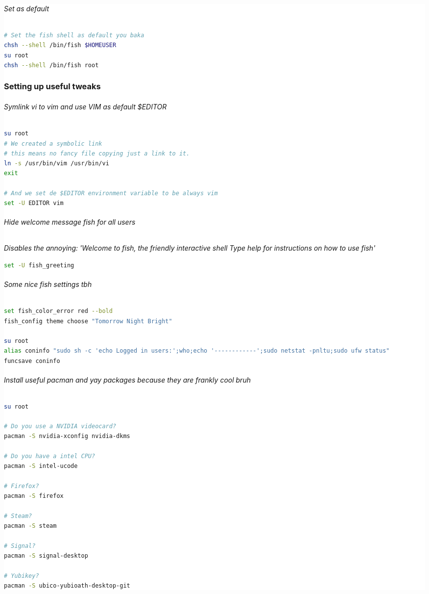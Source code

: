 ###### Set as default

```sh
# Set the fish shell as default you baka
chsh --shell /bin/fish $HOMEUSER
su root
chsh --shell /bin/fish root
```

### Setting up useful tweaks

###### Symlink vi to vim and use VIM as default $EDITOR

```sh
su root
# We created a symbolic link
# this means no fancy file copying just a link to it.
ln -s /usr/bin/vim /usr/bin/vi
exit

# And we set de $EDITOR environment variable to be always vim
set -U EDITOR vim
```

###### Hide welcome message fish for all users

*Disables the annoying: 'Welcome to fish, the friendly interactive shell
Type help for instructions on how to use fish'*

```sh
set -U fish_greeting
```

###### Some nice fish settings tbh

```sh
set fish_color_error red --bold
fish_config theme choose "Tomorrow Night Bright"

su root
alias coninfo "sudo sh -c 'echo Logged in users:';who;echo '------------';sudo netstat -pnltu;sudo ufw status"                                                               
funcsave coninfo
```

###### Install useful pacman and yay packages because they are frankly cool bruh

```sh
su root

# Do you use a NVIDIA videocard?
pacman -S nvidia-xconfig nvidia-dkms

# Do you have a intel CPU?
pacman -S intel-ucode

# Firefox?
pacman -S firefox

# Steam?
pacman -S steam

# Signal?
pacman -S signal-desktop

# Yubikey?
pacman -S ubico-yubioath-desktop-git 

```